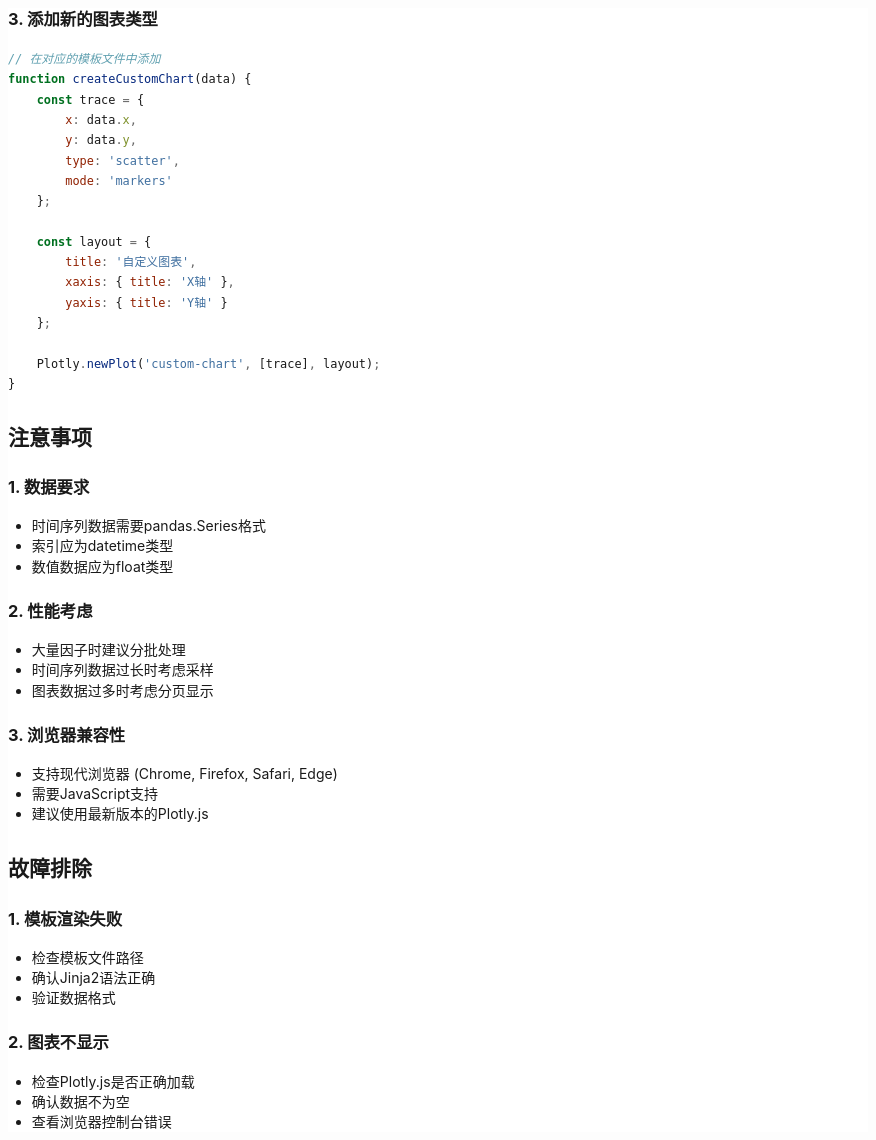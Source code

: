 ### 3. 添加新的图表类型

```javascript
// 在对应的模板文件中添加
function createCustomChart(data) {
    const trace = {
        x: data.x,
        y: data.y,
        type: 'scatter',
        mode: 'markers'
    };
    
    const layout = {
        title: '自定义图表',
        xaxis: { title: 'X轴' },
        yaxis: { title: 'Y轴' }
    };
    
    Plotly.newPlot('custom-chart', [trace], layout);
}
```

## 注意事项

### 1. 数据要求
- 时间序列数据需要pandas.Series格式
- 索引应为datetime类型
- 数值数据应为float类型

### 2. 性能考虑
- 大量因子时建议分批处理
- 时间序列数据过长时考虑采样
- 图表数据过多时考虑分页显示

### 3. 浏览器兼容性
- 支持现代浏览器 (Chrome, Firefox, Safari, Edge)
- 需要JavaScript支持
- 建议使用最新版本的Plotly.js

## 故障排除

### 1. 模板渲染失败
- 检查模板文件路径
- 确认Jinja2语法正确
- 验证数据格式

### 2. 图表不显示
- 检查Plotly.js是否正确加载
- 确认数据不为空
- 查看浏览器控制台错误
